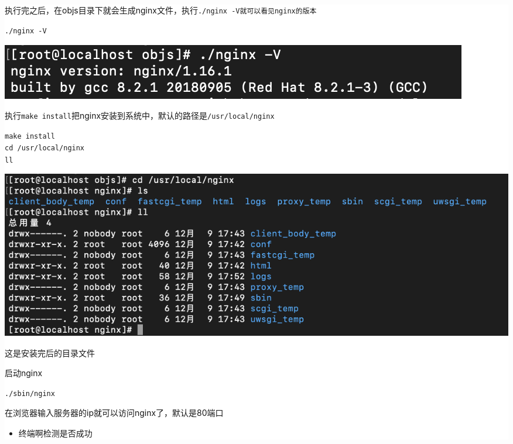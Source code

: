 执行完之后，在objs目录下就会生成nginx文件，执行`./nginx -V就可以看见nginx的版本`

```
./nginx -V
```

![image-20191215152513774](Nginx.assets/image-20191215152513774.png)

执行`make install`把nginx安装到系统中，默认的路径是`/usr/local/nginx`

```
make install
cd /usr/local/nginx
ll
```

![image-20191215152731031](Nginx.assets/image-20191215152731031.png)

这是安装完后的目录文件

启动nginx

```
./sbin/nginx
```

在浏览器输入服务器的ip就可以访问nginx了，默认是80端口

* 终端啊检测是否成功
